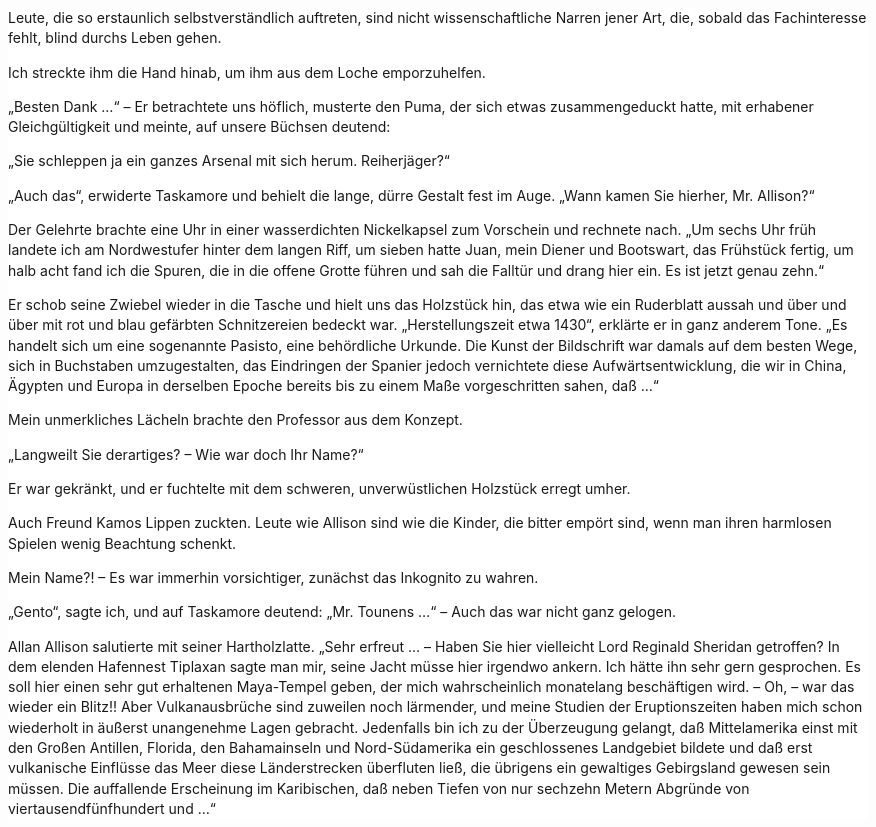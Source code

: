 Leute, die so erstaunlich selbstverständlich auftreten, sind nicht
wissenschaftliche Narren jener Art, die, sobald das Fachinteresse fehlt, blind
durchs Leben gehen.

Ich streckte ihm die Hand hinab, um ihm aus dem Loche emporzuhelfen.

„Besten Dank …“ – Er betrachtete uns höflich, musterte den Puma, der sich etwas
zusammengeduckt hatte, mit erhabener Gleichgültigkeit und meinte, auf unsere
Büchsen deutend:

„Sie schleppen ja ein ganzes Arsenal mit sich herum. Reiherjäger?“

„Auch das“, erwiderte Taskamore und behielt die lange, dürre Gestalt fest im
Auge. „Wann kamen Sie hierher, Mr. Allison?“

Der Gelehrte brachte eine Uhr in einer wasserdichten Nickelkapsel zum Vorschein
und rechnete nach. „Um sechs Uhr früh landete ich am Nordwestufer hinter dem
langen Riff, um sieben hatte Juan, mein Diener und Bootswart, das Frühstück
fertig, um halb acht fand ich die Spuren, die in die offene Grotte führen und
sah die Falltür und drang hier ein. Es ist jetzt genau zehn.“

Er schob seine Zwiebel wieder in die Tasche und hielt uns das Holzstück hin,
das etwa wie ein Ruderblatt aussah und über und über mit rot und blau gefärbten
Schnitzereien bedeckt war. „Herstellungszeit etwa 1430“, erklärte er in ganz
anderem Tone. „Es handelt sich um eine sogenannte Pasisto, eine behördliche
Urkunde. Die Kunst der Bildschrift war damals auf dem besten Wege, sich in
Buchstaben umzugestalten, das Eindringen der Spanier jedoch vernichtete diese
Aufwärtsentwicklung, die wir in China, Ägypten und Europa in derselben Epoche
bereits bis zu einem Maße vorgeschritten sahen, daß …“

Mein unmerkliches Lächeln brachte den Professor aus dem Konzept.

„Langweilt Sie derartiges? – Wie war doch Ihr Name?“

Er war gekränkt, und er fuchtelte mit dem schweren, unverwüstlichen Holzstück
erregt umher.

Auch Freund Kamos Lippen zuckten. Leute wie Allison sind wie die Kinder, die
bitter empört sind, wenn man ihren harmlosen Spielen wenig Beachtung schenkt.

Mein Name?! – Es war immerhin vorsichtiger, zunächst das Inkognito zu wahren.

„Gento“, sagte ich, und auf Taskamore deutend: „Mr. Tounens …“ – Auch das war
nicht ganz gelogen.

Allan Allison salutierte mit seiner Hartholzlatte. „Sehr erfreut … – Haben Sie
hier vielleicht Lord Reginald Sheridan getroffen? In dem elenden Hafennest
Tiplaxan sagte man mir, seine Jacht müsse hier irgendwo ankern. Ich hätte ihn
sehr gern gesprochen. Es soll hier einen sehr gut erhaltenen Maya-Tempel geben,
der mich wahrscheinlich monatelang beschäftigen wird. – Oh, – war das wieder
ein Blitz!! Aber Vulkanausbrüche sind zuweilen noch lärmender, und meine
Studien der Eruptionszeiten haben mich schon wiederholt in äußerst unangenehme
Lagen gebracht. Jedenfalls bin ich zu der Überzeugung gelangt, daß
Mittelamerika einst mit den Großen Antillen, Florida, den Bahamainseln und
Nord-Südamerika ein geschlossenes Landgebiet bildete und daß erst vulkanische
Einflüsse das Meer diese Länderstrecken überfluten ließ, die übrigens ein
gewaltiges Gebirgsland gewesen sein müssen. Die auffallende Erscheinung im
Karibischen, daß neben Tiefen von nur sechzehn Metern Abgründe von
viertausendfünfhundert und …“
